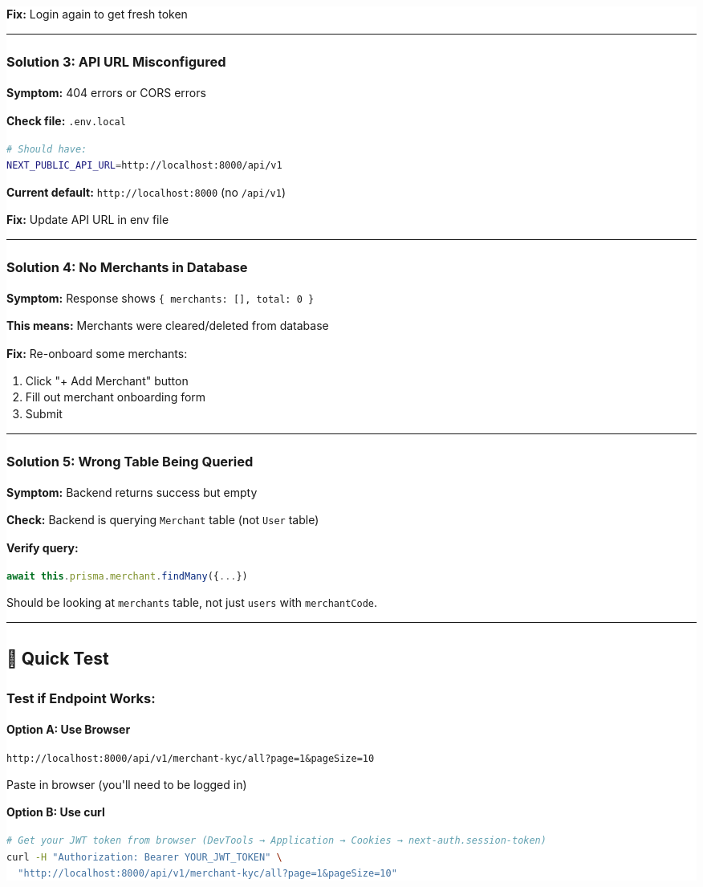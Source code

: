 **Fix:** Login again to get fresh token

---

### Solution 3: API URL Misconfigured
**Symptom:** 404 errors or CORS errors

**Check file:** `.env.local`
```bash
# Should have:
NEXT_PUBLIC_API_URL=http://localhost:8000/api/v1
```

**Current default:** `http://localhost:8000` (no `/api/v1`)

**Fix:** Update API URL in env file

---

### Solution 4: No Merchants in Database
**Symptom:** Response shows `{ merchants: [], total: 0 }`

**This means:** Merchants were cleared/deleted from database

**Fix:** Re-onboard some merchants:
1. Click "+ Add Merchant" button
2. Fill out merchant onboarding form
3. Submit

---

### Solution 5: Wrong Table Being Queried
**Symptom:** Backend returns success but empty

**Check:** Backend is querying `Merchant` table (not `User` table)

**Verify query:**
```typescript
await this.prisma.merchant.findMany({...})
```

Should be looking at `merchants` table, not just `users` with `merchantCode`.

---

## 🎯 Quick Test

### Test if Endpoint Works:

**Option A: Use Browser**
```
http://localhost:8000/api/v1/merchant-kyc/all?page=1&pageSize=10
```
Paste in browser (you'll need to be logged in)

**Option B: Use curl**
```bash
# Get your JWT token from browser (DevTools → Application → Cookies → next-auth.session-token)
curl -H "Authorization: Bearer YOUR_JWT_TOKEN" \
  "http://localhost:8000/api/v1/merchant-kyc/all?page=1&pageSize=10"
```
